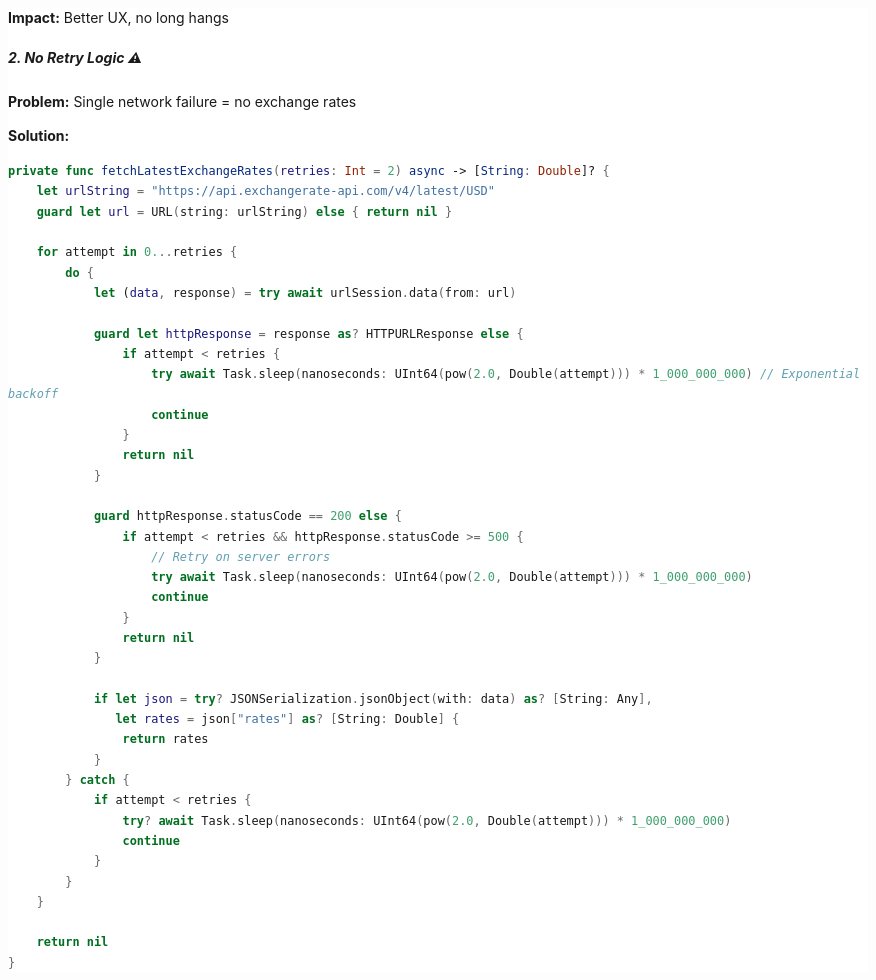 
**Impact:** Better UX, no long hangs

##### 2. No Retry Logic ⚠️

**Problem:** Single network failure = no exchange rates

**Solution:**
```swift
private func fetchLatestExchangeRates(retries: Int = 2) async -> [String: Double]? {
    let urlString = "https://api.exchangerate-api.com/v4/latest/USD"
    guard let url = URL(string: urlString) else { return nil }
    
    for attempt in 0...retries {
        do {
            let (data, response) = try await urlSession.data(from: url)
            
            guard let httpResponse = response as? HTTPURLResponse else {
                if attempt < retries {
                    try await Task.sleep(nanoseconds: UInt64(pow(2.0, Double(attempt))) * 1_000_000_000) // Exponential backoff
                    continue
                }
                return nil
            }
            
            guard httpResponse.statusCode == 200 else {
                if attempt < retries && httpResponse.statusCode >= 500 {
                    // Retry on server errors
                    try await Task.sleep(nanoseconds: UInt64(pow(2.0, Double(attempt))) * 1_000_000_000)
                    continue
                }
                return nil
            }
            
            if let json = try? JSONSerialization.jsonObject(with: data) as? [String: Any],
               let rates = json["rates"] as? [String: Double] {
                return rates
            }
        } catch {
            if attempt < retries {
                try? await Task.sleep(nanoseconds: UInt64(pow(2.0, Double(attempt))) * 1_000_000_000)
                continue
            }
        }
    }
    
    return nil
}
```
